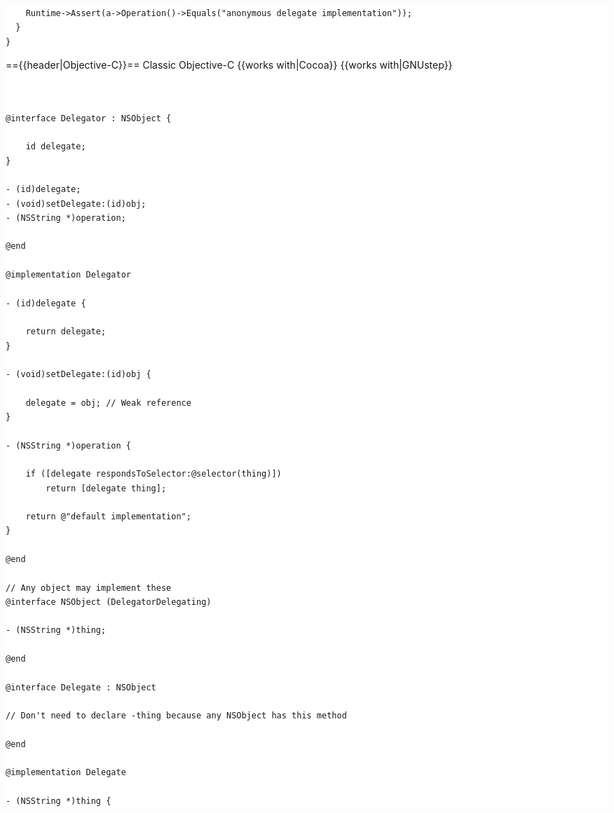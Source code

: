 ```objeck
    Runtime->Assert(a->Operation()->Equals("anonymous delegate implementation"));
  }
}

```


=={{header|Objective-C}}==
Classic Objective-C
{{works with|Cocoa}}
{{works with|GNUstep}}

```objc>#import <Foundation/Foundation.h


@interface Delegator : NSObject {

    id delegate;
}

- (id)delegate;
- (void)setDelegate:(id)obj;
- (NSString *)operation;

@end

@implementation Delegator

- (id)delegate {

    return delegate;
}

- (void)setDelegate:(id)obj {

    delegate = obj; // Weak reference
}

- (NSString *)operation {

    if ([delegate respondsToSelector:@selector(thing)])
        return [delegate thing];

    return @"default implementation";
}

@end

// Any object may implement these
@interface NSObject (DelegatorDelegating)

- (NSString *)thing;

@end

@interface Delegate : NSObject

// Don't need to declare -thing because any NSObject has this method

@end

@implementation Delegate

- (NSString *)thing {
```